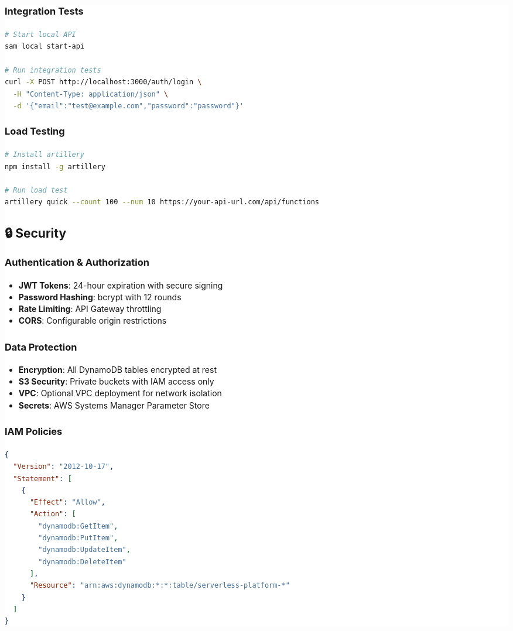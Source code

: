 ### Integration Tests
```bash
# Start local API
sam local start-api

# Run integration tests
curl -X POST http://localhost:3000/auth/login \
  -H "Content-Type: application/json" \
  -d '{"email":"test@example.com","password":"password"}'
```

### Load Testing
```bash
# Install artillery
npm install -g artillery

# Run load test
artillery quick --count 100 --num 10 https://your-api-url.com/api/functions
```

## 🔒 Security

### Authentication & Authorization
- **JWT Tokens**: 24-hour expiration with secure signing
- **Password Hashing**: bcrypt with 12 rounds
- **Rate Limiting**: API Gateway throttling
- **CORS**: Configurable origin restrictions

### Data Protection
- **Encryption**: All DynamoDB tables encrypted at rest
- **S3 Security**: Private buckets with IAM access only
- **VPC**: Optional VPC deployment for network isolation
- **Secrets**: AWS Systems Manager Parameter Store

### IAM Policies
```json
{
  "Version": "2012-10-17",
  "Statement": [
    {
      "Effect": "Allow",
      "Action": [
        "dynamodb:GetItem",
        "dynamodb:PutItem",
        "dynamodb:UpdateItem",
        "dynamodb:DeleteItem"
      ],
      "Resource": "arn:aws:dynamodb:*:*:table/serverless-platform-*"
    }
  ]
}
```
